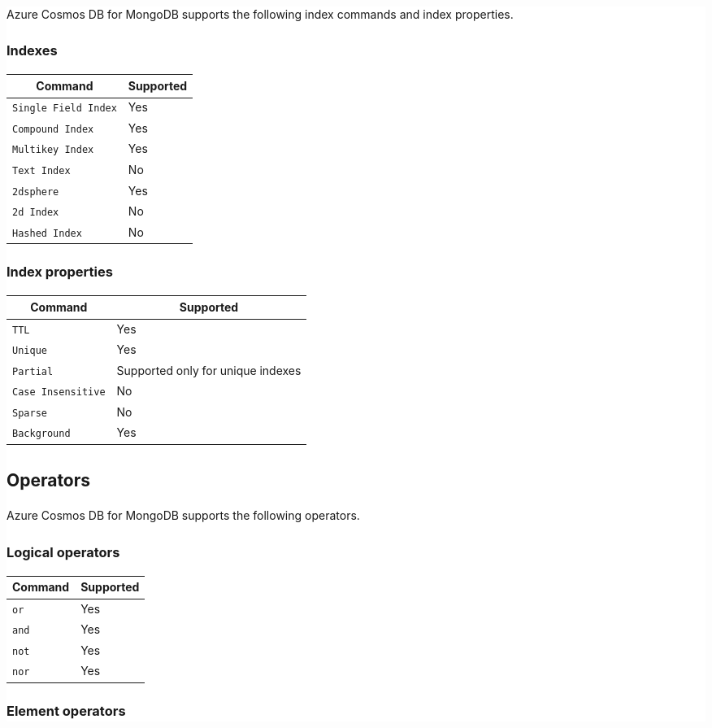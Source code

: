 Azure Cosmos DB for MongoDB supports the following index commands and index properties.

### Indexes

| Command              | Supported |
| -------------------- | --------- |
| `Single Field Index` | Yes       |
| `Compound Index`     | Yes       |
| `Multikey Index`     | Yes       |
| `Text Index`         | No        |
| `2dsphere`           | Yes       |
| `2d Index`           | No        |
| `Hashed Index`       | No        |

### Index properties

| Command            | Supported                          |
| ------------------ | ---------------------------------- |
| `TTL`              | Yes                                |
| `Unique`           | Yes                                |
| `Partial`          | Supported only for unique indexes |
| `Case Insensitive` | No                                 |
| `Sparse`           | No                                 |
| `Background`       | Yes                                |

## Operators

Azure Cosmos DB for MongoDB supports the following operators.

### Logical operators

| Command | Supported |
| ------- | --------- |
| `or`    | Yes       |
| `and`   | Yes       |
| `not`   | Yes       |
| `nor`   | Yes       |

### Element operators
